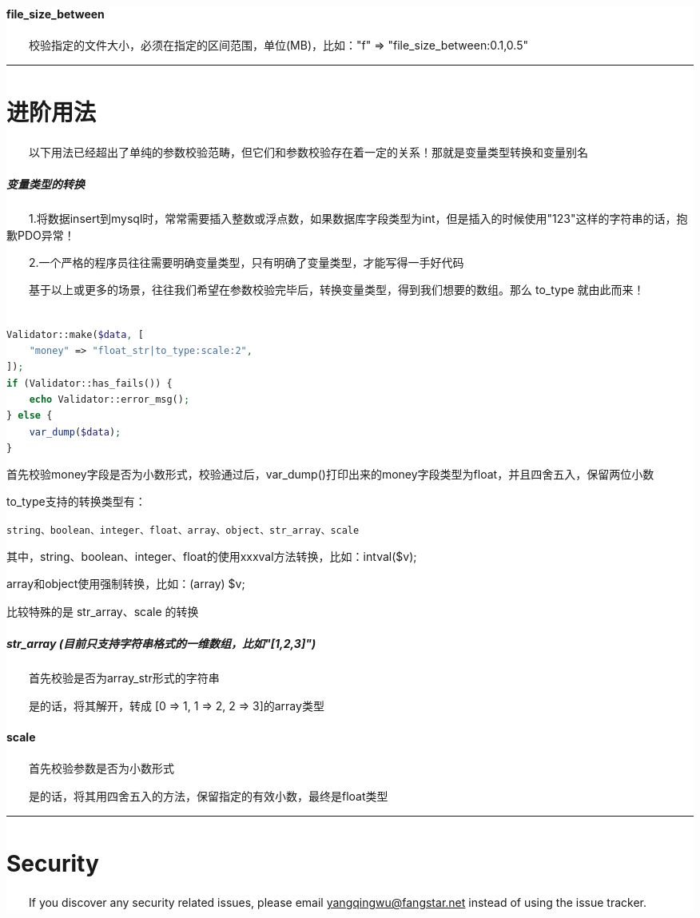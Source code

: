 #### file_size_between
　　校验指定的文件大小，必须在指定的区间范围，单位(MB)，比如："f" => "file_size_between:0.1,0.5"




---
# 进阶用法

　　以下用法已经超出了单纯的参数校验范畴，但它们和参数校验存在着一定的关系！那就是变量类型转换和变量别名

##### 变量类型的转换

　　1.将数据insert到mysql时，常常需要插入整数或浮点数，如果数据库字段类型为int，但是插入的时候使用"123"这样的字符串的话，抱歉PDO异常！

　　2.一个严格的程序员往往需要明确变量类型，只有明确了变量类型，才能写得一手好代码

　　基于以上或更多的场景，往往我们希望在参数校验完毕后，转换变量类型，得到我们想要的数组。那么 to_type 就由此而来！
　　
　　
``` php
Validator::make($data, [
    "money" => "float_str|to_type:scale:2",
]);
if (Validator::has_fails()) {
    echo Validator::error_msg();
} else {
    var_dump($data);
}
```

首先校验money字段是否为小数形式，校验通过后，var_dump()打印出来的money字段类型为float，并且四舍五入，保留两位小数

to_type支持的转换类型有：

    string、boolean、integer、float、array、object、str_array、scale

其中，string、boolean、integer、float的使用xxxval方法转换，比如：intval($v);

array和object使用强制转换，比如：(array) $v;

比较特殊的是 str_array、scale 的转换

##### str_array (目前只支持字符串格式的一维数组，比如"[1,2,3]")

　　首先校验是否为array_str形式的字符串

　　是的话，将其解开，转成 [0 => 1, 1 => 2, 2 => 3]的array类型

#### scale

　　首先校验参数是否为小数形式

　　是的话，将其用四舍五入的方法，保留指定的有效小数，最终是float类型





---
# Security

　　If you discover any security related issues, please email yangqingwu@fangstar.net instead of using the issue tracker.
